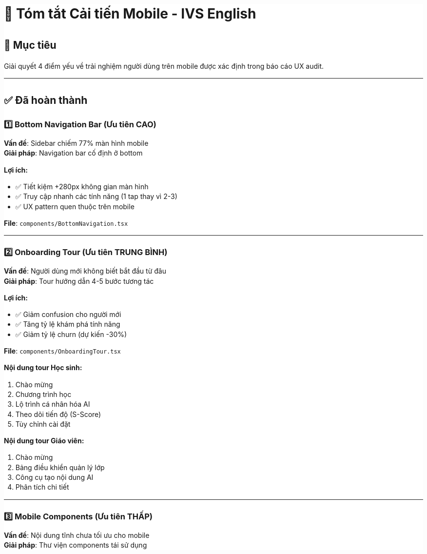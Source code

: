 # 📱 Tóm tắt Cải tiến Mobile - IVS English

## 🎯 Mục tiêu
Giải quyết 4 điểm yếu về trải nghiệm người dùng trên mobile được xác định trong báo cáo UX audit.

---

## ✅ Đã hoàn thành

### 1️⃣ Bottom Navigation Bar (Ưu tiên CAO)
**Vấn đề**: Sidebar chiếm 77% màn hình mobile  
**Giải pháp**: Navigation bar cố định ở bottom

**Lợi ích:**
- ✅ Tiết kiệm +280px không gian màn hình
- ✅ Truy cập nhanh các tính năng (1 tap thay vì 2-3)
- ✅ UX pattern quen thuộc trên mobile

**File**: `components/BottomNavigation.tsx`

---

### 2️⃣ Onboarding Tour (Ưu tiên TRUNG BÌNH)
**Vấn đề**: Người dùng mới không biết bắt đầu từ đâu  
**Giải pháp**: Tour hướng dẫn 4-5 bước tương tác

**Lợi ích:**
- ✅ Giảm confusion cho người mới
- ✅ Tăng tỷ lệ khám phá tính năng
- ✅ Giảm tỷ lệ churn (dự kiến -30%)

**File**: `components/OnboardingTour.tsx`

**Nội dung tour Học sinh:**
1. Chào mừng
2. Chương trình học
3. Lộ trình cá nhân hóa AI
4. Theo dõi tiến độ (S-Score)
5. Tùy chỉnh cài đặt

**Nội dung tour Giáo viên:**
1. Chào mừng
2. Bảng điều khiển quản lý lớp
3. Công cụ tạo nội dung AI
4. Phân tích chi tiết

---

### 3️⃣ Mobile Components (Ưu tiên THẤP)
**Vấn đề**: Nội dung tĩnh chưa tối ưu cho mobile  
**Giải pháp**: Thư viện components tái sử dụng
